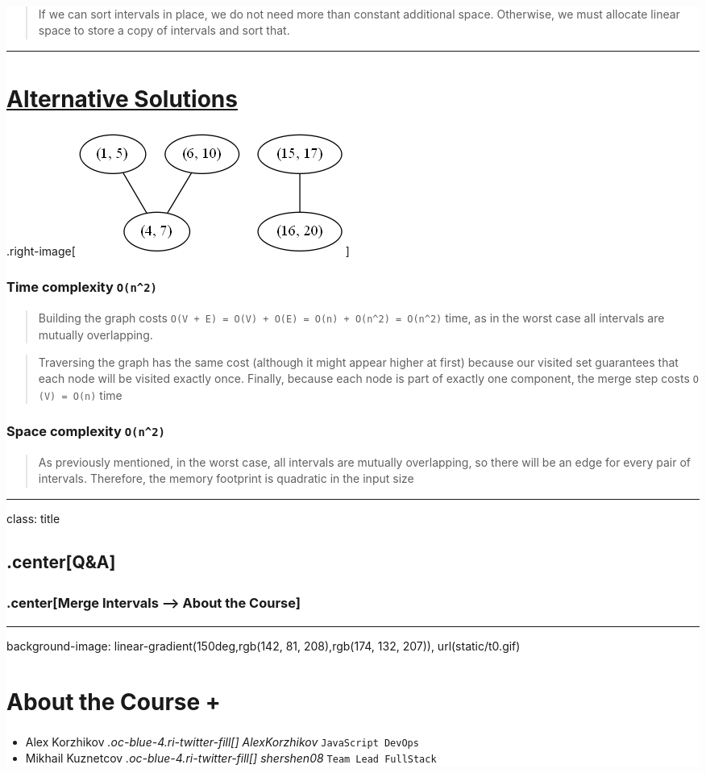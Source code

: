 > If we can sort intervals in place, we do not need more than constant additional space. Otherwise, we must allocate linear space to store a copy of intervals and sort that.

---

# [Alternative Solutions](https://leetcode.com/problems/merge-intervals/)

.right-image[![](assets/merge-intervals-graph.png)]

### Time complexity `O(n^2)`

> Building the graph costs `O(V + E) = O(V) + O(E) = O(n) + O(n^2) = O(n^2)` time, as in the worst case all intervals are mutually overlapping.

> Traversing the graph has the same cost (although it might appear higher at first) because our visited set guarantees that each node will be visited exactly once. Finally, because each node is part of exactly one component, the merge step costs `O(V) = O(n)` time

### Space complexity `O(n^2)`

> As previously mentioned, in the worst case, all intervals are mutually overlapping, so there will be an edge for every pair of intervals. Therefore, the memory footprint is quadratic in the input size

---

class: title

## .center[Q&A]
### .center[Merge Intervals --> About the Course]

---

background-image: linear-gradient(150deg,rgb(142, 81, 208),rgb(174, 132, 207)), url(static/t0.gif)

# About the Course +

- Alex Korzhikov *.oc-blue-4.ri-twitter-fill[] AlexKorzhikov* `JavaScript DevOps`
- Mikhail Kuznetcov *.oc-blue-4.ri-twitter-fill[] shershen08* `Team Lead FullStack`
